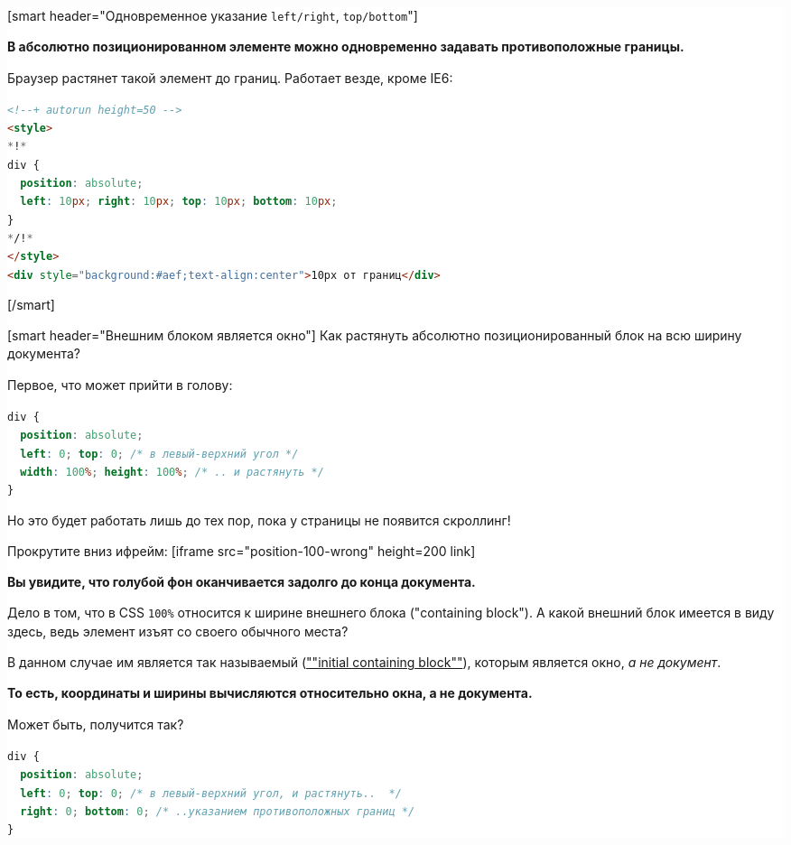 [smart header="Одновременное указание `left/right`, `top/bottom`"]

**В абсолютно позиционированном элементе можно одновременно задавать противоположные границы.**

Браузер растянет такой элемент до границ. Работает везде, кроме IE6:

```html
<!--+ autorun height=50 -->
<style>
*!*
div {
  position: absolute;
  left: 10px; right: 10px; top: 10px; bottom: 10px;
}
*/!*
</style>
<div style="background:#aef;text-align:center">10px от границ</div>
```

[/smart]


[smart header="Внешним блоком является окно"]
Как растянуть абсолютно позиционированный блок на всю ширину документа?

Первое, что может прийти в голову:

```css
div {
  position: absolute;
  left: 0; top: 0; /* в левый-верхний угол */
  width: 100%; height: 100%; /* .. и растянуть */
}
```

Но это будет работать лишь до тех пор, пока у страницы не появится скроллинг!

Прокрутите вниз ифрейм:
[iframe src="position-100-wrong" height=200 link]

**Вы увидите, что голубой фон оканчивается задолго до конца документа.**

Дело в том, что в CSS `100%` относится к ширине внешнего блока ("containing block"). А какой внешний блок имеется в виду здесь, ведь элемент изъят со своего обычного места?

В данном случае им является так называемый (["\"initial containing block\""](http://www.w3.org/TR/CSS21/visudet.html#containing-block-details)), которым является окно, *а не документ*. 

**То есть, координаты и ширины вычисляются относительно окна, а не документа.**

Может быть, получится так?

```css
div {
  position: absolute;
  left: 0; top: 0; /* в левый-верхний угол, и растянуть..  */
  right: 0; bottom: 0; /* ..указанием противоположных границ */
}
```
